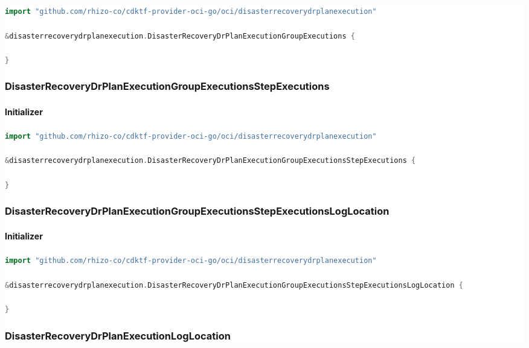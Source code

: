```go
import "github.com/rhizo-co/cdktf-provider-oci-go/oci/disasterrecoverydrplanexecution"

&disasterrecoverydrplanexecution.DisasterRecoveryDrPlanExecutionGroupExecutions {

}
```


### DisasterRecoveryDrPlanExecutionGroupExecutionsStepExecutions <a name="DisasterRecoveryDrPlanExecutionGroupExecutionsStepExecutions" id="rhizo-co-terraform-provider-oci.disasterRecoveryDrPlanExecution.DisasterRecoveryDrPlanExecutionGroupExecutionsStepExecutions"></a>

#### Initializer <a name="Initializer" id="rhizo-co-terraform-provider-oci.disasterRecoveryDrPlanExecution.DisasterRecoveryDrPlanExecutionGroupExecutionsStepExecutions.Initializer"></a>

```go
import "github.com/rhizo-co/cdktf-provider-oci-go/oci/disasterrecoverydrplanexecution"

&disasterrecoverydrplanexecution.DisasterRecoveryDrPlanExecutionGroupExecutionsStepExecutions {

}
```


### DisasterRecoveryDrPlanExecutionGroupExecutionsStepExecutionsLogLocation <a name="DisasterRecoveryDrPlanExecutionGroupExecutionsStepExecutionsLogLocation" id="rhizo-co-terraform-provider-oci.disasterRecoveryDrPlanExecution.DisasterRecoveryDrPlanExecutionGroupExecutionsStepExecutionsLogLocation"></a>

#### Initializer <a name="Initializer" id="rhizo-co-terraform-provider-oci.disasterRecoveryDrPlanExecution.DisasterRecoveryDrPlanExecutionGroupExecutionsStepExecutionsLogLocation.Initializer"></a>

```go
import "github.com/rhizo-co/cdktf-provider-oci-go/oci/disasterrecoverydrplanexecution"

&disasterrecoverydrplanexecution.DisasterRecoveryDrPlanExecutionGroupExecutionsStepExecutionsLogLocation {

}
```


### DisasterRecoveryDrPlanExecutionLogLocation <a name="DisasterRecoveryDrPlanExecutionLogLocation" id="rhizo-co-terraform-provider-oci.disasterRecoveryDrPlanExecution.DisasterRecoveryDrPlanExecutionLogLocation"></a>
